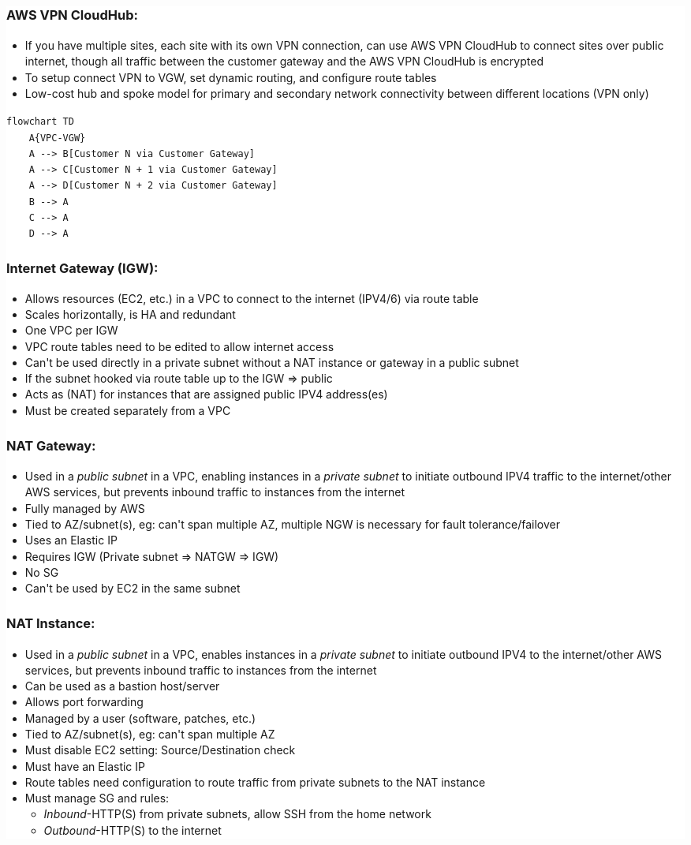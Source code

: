 ### AWS VPN CloudHub: 
  * If you have multiple sites, each site with its own VPN connection, can use AWS VPN CloudHub to connect sites over public internet, though all traffic between the customer gateway and the AWS VPN CloudHub is encrypted
  * To setup connect VPN to VGW, set dynamic routing, and configure route tables
  * Low-cost hub and spoke model for primary and secondary network connectivity between different locations (VPN only)
```mermaid
flowchart TD
    A{VPC-VGW}
    A --> B[Customer N via Customer Gateway]
    A --> C[Customer N + 1 via Customer Gateway]
    A --> D[Customer N + 2 via Customer Gateway]
    B --> A
    C --> A
    D --> A
```

### Internet Gateway (IGW):
  * Allows resources (EC2, etc.) in a VPC to connect to the internet (IPV4/6) via route table
  * Scales horizontally, is HA and redundant
  * One VPC per IGW
  * VPC route tables need to be edited to allow internet access
  * Can't be used directly in a private subnet without a NAT instance or gateway in a public subnet
  * If the subnet hooked via route table up to the IGW => public
  * Acts as (NAT) for instances that are assigned public IPV4 address(es)
  * Must be created separately from a VPC

### NAT Gateway:
  * Used in a *public subnet* in a VPC, enabling instances in a *private subnet* to initiate outbound IPV4 traffic to the internet/other AWS services, but prevents inbound traffic to instances from the internet
  * Fully managed by AWS
  * Tied to AZ/subnet(s), eg: can't span multiple AZ, multiple NGW is necessary for fault tolerance/failover
  * Uses an Elastic IP
  * Requires IGW (Private subnet => NATGW => IGW)
  * No SG
  * Can't be used by EC2 in the same subnet

### NAT Instance:
  * Used in a *public subnet* in a VPC, enables instances in a *private subnet* to initiate outbound IPV4 to the internet/other AWS services, but prevents inbound traffic to instances from the internet
  * Can be used as a bastion host/server
  * Allows port forwarding
  * Managed by a user (software, patches, etc.)
  * Tied to AZ/subnet(s), eg: can't span multiple AZ
  * Must disable EC2 setting: Source/Destination check
  * Must have an Elastic IP
  * Route tables need configuration to route traffic from private subnets to the NAT instance
  * Must manage SG and rules: 
    * *Inbound*-HTTP(S) from private subnets, allow SSH from the home network
    * *Outbound*-HTTP(S) to the internet
